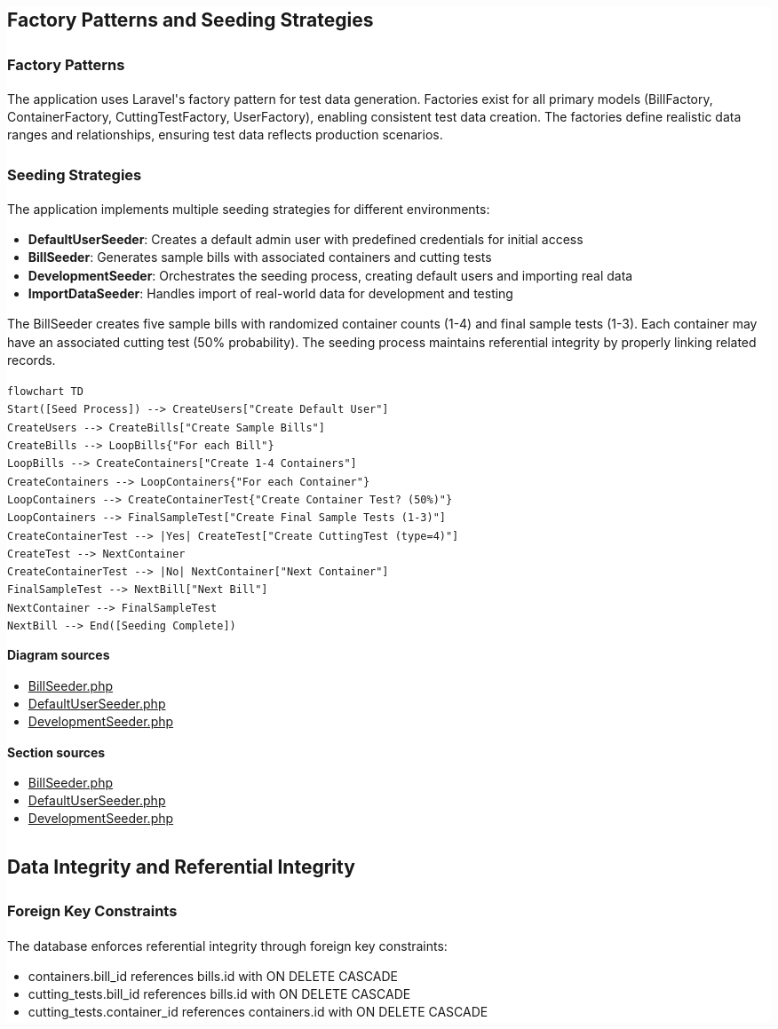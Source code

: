 ## Factory Patterns and Seeding Strategies

### Factory Patterns
The application uses Laravel's factory pattern for test data generation. Factories exist for all primary models (BillFactory, ContainerFactory, CuttingTestFactory, UserFactory), enabling consistent test data creation. The factories define realistic data ranges and relationships, ensuring test data reflects production scenarios.

### Seeding Strategies
The application implements multiple seeding strategies for different environments:

- **DefaultUserSeeder**: Creates a default admin user with predefined credentials for initial access
- **BillSeeder**: Generates sample bills with associated containers and cutting tests
- **DevelopmentSeeder**: Orchestrates the seeding process, creating default users and importing real data
- **ImportDataSeeder**: Handles import of real-world data for development and testing

The BillSeeder creates five sample bills with randomized container counts (1-4) and final sample tests (1-3). Each container may have an associated cutting test (50% probability). The seeding process maintains referential integrity by properly linking related records.

```mermaid
flowchart TD
Start([Seed Process]) --> CreateUsers["Create Default User"]
CreateUsers --> CreateBills["Create Sample Bills"]
CreateBills --> LoopBills{"For each Bill"}
LoopBills --> CreateContainers["Create 1-4 Containers"]
CreateContainers --> LoopContainers{"For each Container"}
LoopContainers --> CreateContainerTest{"Create Container Test? (50%)"}
LoopContainers --> FinalSampleTest["Create Final Sample Tests (1-3)"]
CreateContainerTest --> |Yes| CreateTest["Create CuttingTest (type=4)"]
CreateTest --> NextContainer
CreateContainerTest --> |No| NextContainer["Next Container"]
FinalSampleTest --> NextBill["Next Bill"]
NextContainer --> FinalSampleTest
NextBill --> End([Seeding Complete])
```

**Diagram sources**
- [BillSeeder.php](file://database/seeders/BillSeeder.php#L1-L113)
- [DefaultUserSeeder.php](file://database/seeders/DefaultUserSeeder.php#L1-L28)
- [DevelopmentSeeder.php](file://database/seeders/DevelopmentSeeder.php#L1-L30)

**Section sources**
- [BillSeeder.php](file://database/seeders/BillSeeder.php#L1-L113)
- [DefaultUserSeeder.php](file://database/seeders/DefaultUserSeeder.php#L1-L28)
- [DevelopmentSeeder.php](file://database/seeders/DevelopmentSeeder.php#L1-L30)

## Data Integrity and Referential Integrity

### Foreign Key Constraints
The database enforces referential integrity through foreign key constraints:
- containers.bill_id references bills.id with ON DELETE CASCADE
- cutting_tests.bill_id references bills.id with ON DELETE CASCADE  
- cutting_tests.container_id references containers.id with ON DELETE CASCADE
